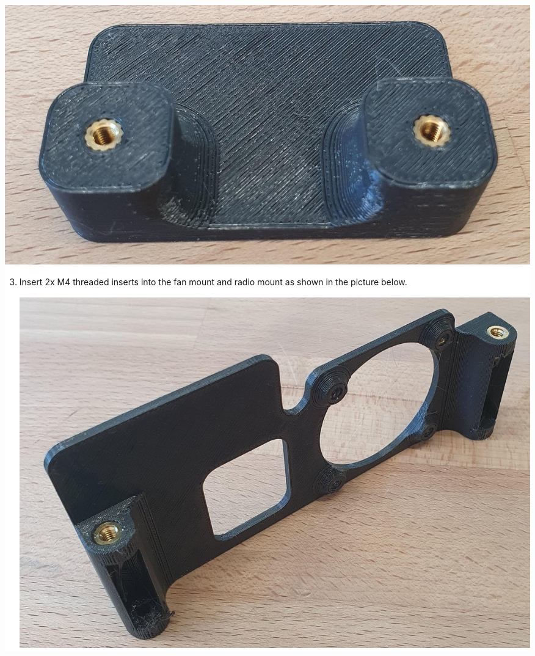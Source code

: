    ![Stack fixture with threaded inserts](../../assets/airframes/vtol/foxtech_loong_2160/04-stack-fixture.jpg)

3. Insert 2x M4 threaded inserts into the fan mount and radio mount as shown in the picture below.

   ![Radio-mount](../../assets/airframes/vtol/foxtech_loong_2160/05-radio-mount.jpg)
